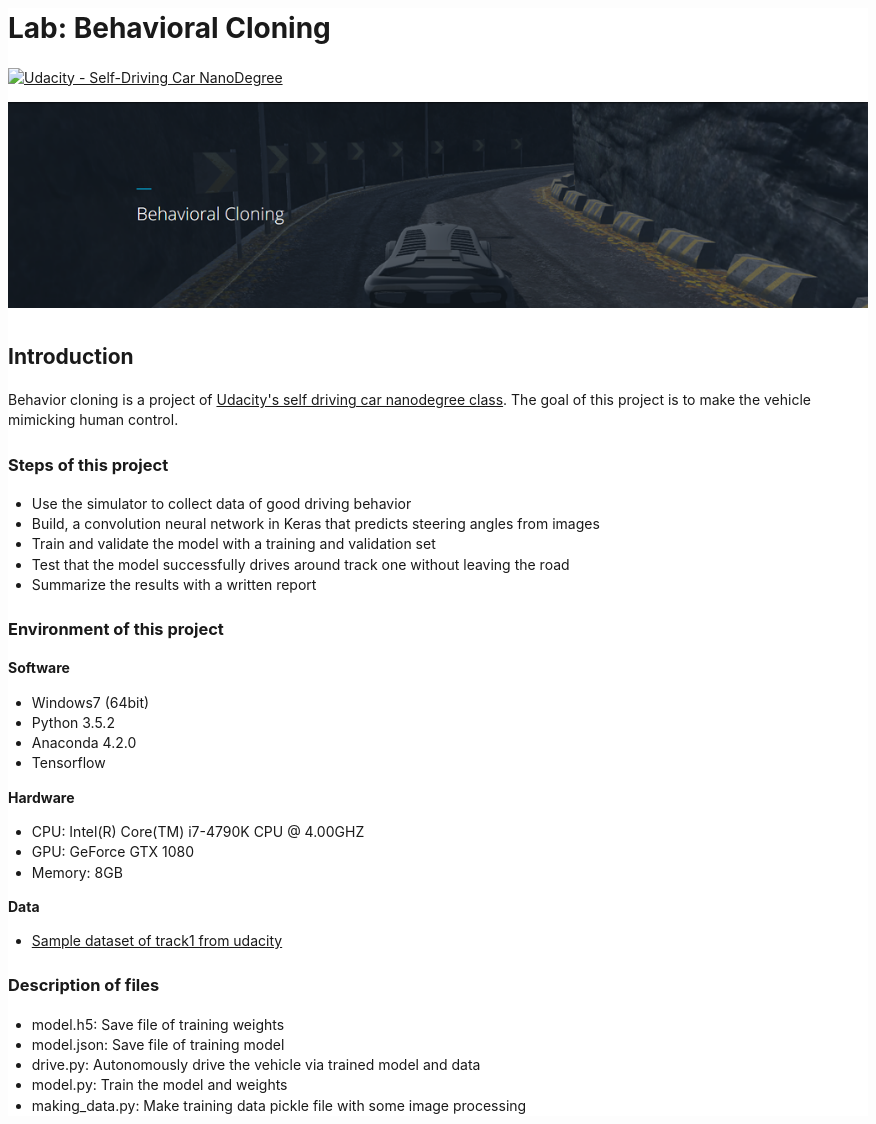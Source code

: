 # Lab: Behavioral Cloning
[![Udacity - Self-Driving Car NanoDegree](https://s3.amazonaws.com/udacity-sdc/github/shield-carnd.svg)](http://www.udacity.com/drive)

<img src="./images/Intro.PNG" width="1000" alt="Combined Image" />

## Introduction

Behavior cloning is a project of [Udacity's self driving car nanodegree class](https://www.udacity.com/drive). 
The goal of this project is to make the vehicle mimicking human control. 


### Steps of this project
* Use the simulator to collect data of good driving behavior
* Build, a convolution neural network in Keras that predicts steering angles from images
* Train and validate the model with a training and validation set
* Test that the model successfully drives around track one without leaving the road
* Summarize the results with a written report


### Environment of this project

**Software** 
* Windows7 (64bit)
* Python 3.5.2
* Anaconda 4.2.0
* Tensorflow 

**Hardware**
* CPU: Intel(R) Core(TM) i7-4790K CPU @ 4.00GHZ
* GPU: GeForce GTX 1080
* Memory: 8GB

**Data**
* [Sample dataset of track1 from udacity](https://d17h27t6h515a5.cloudfront.net/topher/2016/December/584f6edd_data/data.zip)

### Description of files
* model.h5: Save file of training weights
* model.json: Save file of training model
* drive.py: Autonomously drive the vehicle via trained model and data
* model.py: Train the model and weights
* making_data.py: Make training data pickle file with some image processing
